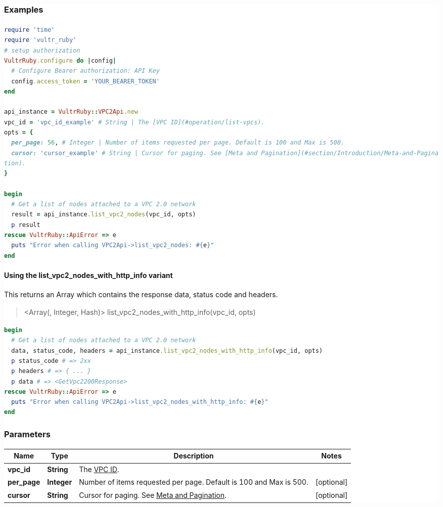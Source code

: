 ### Examples

```ruby
require 'time'
require 'vultr_ruby'
# setup authorization
VultrRuby.configure do |config|
  # Configure Bearer authorization: API Key
  config.access_token = 'YOUR_BEARER_TOKEN'
end

api_instance = VultrRuby::VPC2Api.new
vpc_id = 'vpc_id_example' # String | The [VPC ID](#operation/list-vpcs).
opts = {
  per_page: 56, # Integer | Number of items requested per page. Default is 100 and Max is 500.
  cursor: 'cursor_example' # String | Cursor for paging. See [Meta and Pagination](#section/Introduction/Meta-and-Pagination).
}

begin
  # Get a list of nodes attached to a VPC 2.0 network
  result = api_instance.list_vpc2_nodes(vpc_id, opts)
  p result
rescue VultrRuby::ApiError => e
  puts "Error when calling VPC2Api->list_vpc2_nodes: #{e}"
end
```

#### Using the list_vpc2_nodes_with_http_info variant

This returns an Array which contains the response data, status code and headers.

> <Array(<GetVpc2200Response>, Integer, Hash)> list_vpc2_nodes_with_http_info(vpc_id, opts)

```ruby
begin
  # Get a list of nodes attached to a VPC 2.0 network
  data, status_code, headers = api_instance.list_vpc2_nodes_with_http_info(vpc_id, opts)
  p status_code # => 2xx
  p headers # => { ... }
  p data # => <GetVpc2200Response>
rescue VultrRuby::ApiError => e
  puts "Error when calling VPC2Api->list_vpc2_nodes_with_http_info: #{e}"
end
```

### Parameters

| Name | Type | Description | Notes |
| ---- | ---- | ----------- | ----- |
| **vpc_id** | **String** | The [VPC ID](#operation/list-vpcs). |  |
| **per_page** | **Integer** | Number of items requested per page. Default is 100 and Max is 500. | [optional] |
| **cursor** | **String** | Cursor for paging. See [Meta and Pagination](#section/Introduction/Meta-and-Pagination). | [optional] |
